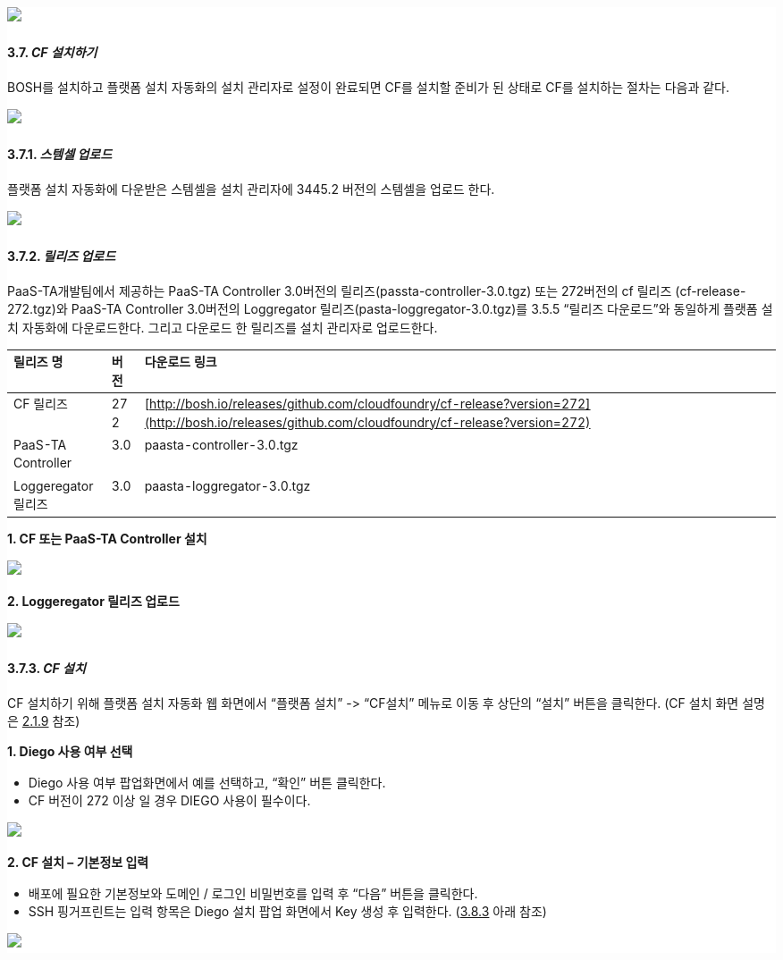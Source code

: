 ![](../../../.gitbook/assets/defaultadminsetup.png)

#### 3.7.  _**CF 설치하기**_

BOSH를 설치하고 플랫폼 설치 자동화의 설치 관리자로 설정이 완료되면 CF를 설치할 준비가 된 상태로 CF를 설치하는 절차는 다음과 같다.

![](../../../.gitbook/assets/cfprocess.png)

#### 3.7.1.  _**스템셀 업로드**_

플랫폼 설치 자동화에 다운받은 스템셀을 설치 관리자에 3445.2 버전의 스템셀을 업로드 한다.

![](../../../.gitbook/assets/stemcellupload%20%283%29.png)

#### 3.7.2.  _**릴리즈 업로드**_

PaaS-TA개발팀에서 제공하는 PaaS-TA Controller 3.0버전의 릴리즈\(passta-controller-3.0.tgz\) 또는 272버전의 cf 릴리즈 \(cf-release-272.tgz\)와 PaaS-TA Controller 3.0버전의 Loggregator 릴리즈\(pasta-loggregator-3.0.tgz\)를 3.5.5 “릴리즈 다운로드”와 동일하게 플랫폼 설치 자동화에 다운로드한다. 그리고 다운로드 한 릴리즈를 설치 관리자로 업로드한다.

| 릴리즈 명 | 버전 | 다운로드 링크 |
| :--- | :--- | :--- |
| CF 릴리즈 | 272 | [http://bosh.io/releases/github.com/cloudfoundry/cf-release?version=272](http://bosh.io/releases/github.com/cloudfoundry/cf-release?version=272) |
| PaaS-TA Controller | 3.0 | paasta-controller-3.0.tgz |
| Loggeregator 릴리즈 | 3.0 | paasta-loggregator-3.0.tgz |

**1.  CF 또는 PaaS-TA Controller 설치**

![](../../../.gitbook/assets/releaseupload%20%283%29.png)

**2.  Loggeregator 릴리즈 업로드**

![](../../../.gitbook/assets/releaseupload_loggregator.png)

#### 3.7.3.  _**CF 설치**_

CF 설치하기 위해 플랫폼 설치 자동화 웹 화면에서 “플랫폼 설치” -&gt; “CF설치” 메뉴로 이동 후 상단의 “설치” 버튼을 클릭한다. \(CF 설치 화면 설명은 [2.1.9](paas_ta_-_-_-_-_-v3.0.md#15) 참조\)

**1.  Diego 사용 여부 선택**

* Diego 사용 여부 팝업화면에서 예를 선택하고, “확인” 버튼 클릭한다.
* CF 버전이 272 이상 일 경우 DIEGO 사용이 필수이다.

![](../../../.gitbook/assets/diegouseselect.png)

**2.  CF 설치 – 기본정보 입력**

* 배포에 필요한 기본정보와 도메인 / 로그인 비밀번호를 입력 후 “다음” 버튼을 클릭한다.
* SSH 핑거프린트는 입력 항목은 Diego 설치 팝업 화면에서 Key 생성 후 입력한다. \([3.8.3](paas_ta_-_-_-_-_-v3.0.md#49) 아래 참조\)

![](../../../.gitbook/assets/defaultinfo%20%282%29.png)
